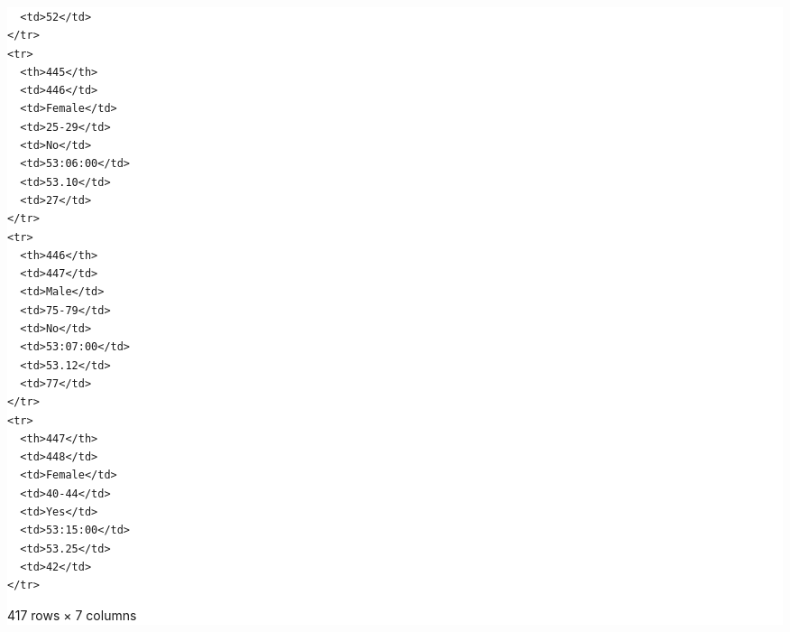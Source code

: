       <td>52</td>
    </tr>
    <tr>
      <th>445</th>
      <td>446</td>
      <td>Female</td>
      <td>25-29</td>
      <td>No</td>
      <td>53:06:00</td>
      <td>53.10</td>
      <td>27</td>
    </tr>
    <tr>
      <th>446</th>
      <td>447</td>
      <td>Male</td>
      <td>75-79</td>
      <td>No</td>
      <td>53:07:00</td>
      <td>53.12</td>
      <td>77</td>
    </tr>
    <tr>
      <th>447</th>
      <td>448</td>
      <td>Female</td>
      <td>40-44</td>
      <td>Yes</td>
      <td>53:15:00</td>
      <td>53.25</td>
      <td>42</td>
    </tr>
  </tbody>
</table>
<p>417 rows × 7 columns</p>
</div>


